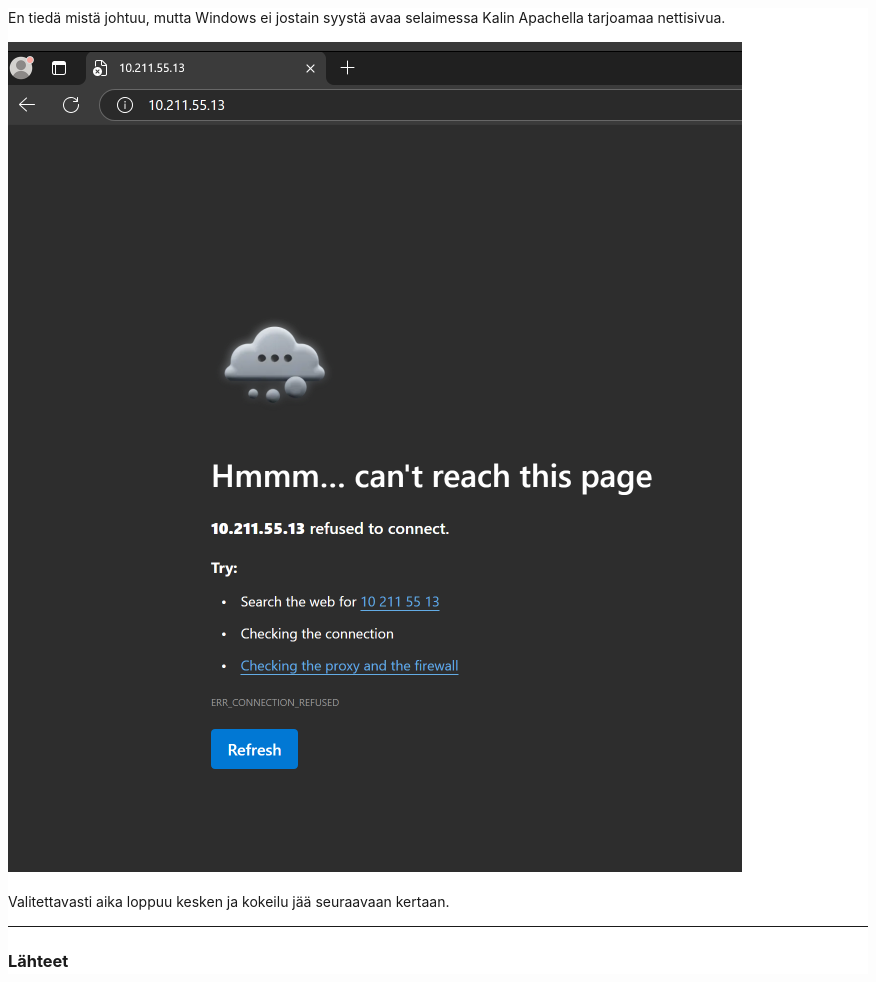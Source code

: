 En tiedä mistä johtuu, mutta Windows ei jostain syystä avaa selaimessa Kalin Apachella tarjoamaa nettisivua.

![img.png](img/h4-leviamassa/img.png)

Valitettavasti aika loppuu kesken ja kokeilu jää seuraavaan kertaan.

---

### Lähteet
